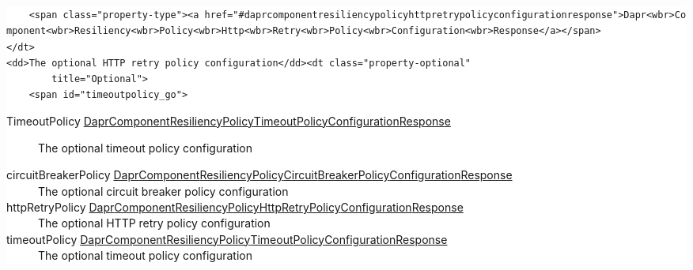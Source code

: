         <span class="property-type"><a href="#daprcomponentresiliencypolicyhttpretrypolicyconfigurationresponse">Dapr<wbr>Component<wbr>Resiliency<wbr>Policy<wbr>Http<wbr>Retry<wbr>Policy<wbr>Configuration<wbr>Response</a></span>
    </dt>
    <dd>The optional HTTP retry policy configuration</dd><dt class="property-optional"
            title="Optional">
        <span id="timeoutpolicy_go">
<a data-swiftype-name="resource-property" data-swiftype-type="text" href="#timeoutpolicy_go" style="color: inherit; text-decoration: inherit;">Timeout<wbr>Policy</a>
</span>
        <span class="property-indicator"></span>
        <span class="property-type"><a href="#daprcomponentresiliencypolicytimeoutpolicyconfigurationresponse">Dapr<wbr>Component<wbr>Resiliency<wbr>Policy<wbr>Timeout<wbr>Policy<wbr>Configuration<wbr>Response</a></span>
    </dt>
    <dd>The optional timeout policy configuration</dd></dl>
</pulumi-choosable>
</div>

<div>
<pulumi-choosable type="language" values="java">
<dl class="resources-properties"><dt class="property-optional"
            title="Optional">
        <span id="circuitbreakerpolicy_java">
<a data-swiftype-name="resource-property" data-swiftype-type="text" href="#circuitbreakerpolicy_java" style="color: inherit; text-decoration: inherit;">circuit<wbr>Breaker<wbr>Policy</a>
</span>
        <span class="property-indicator"></span>
        <span class="property-type"><a href="#daprcomponentresiliencypolicycircuitbreakerpolicyconfigurationresponse">Dapr<wbr>Component<wbr>Resiliency<wbr>Policy<wbr>Circuit<wbr>Breaker<wbr>Policy<wbr>Configuration<wbr>Response</a></span>
    </dt>
    <dd>The optional circuit breaker policy configuration</dd><dt class="property-optional"
            title="Optional">
        <span id="httpretrypolicy_java">
<a data-swiftype-name="resource-property" data-swiftype-type="text" href="#httpretrypolicy_java" style="color: inherit; text-decoration: inherit;">http<wbr>Retry<wbr>Policy</a>
</span>
        <span class="property-indicator"></span>
        <span class="property-type"><a href="#daprcomponentresiliencypolicyhttpretrypolicyconfigurationresponse">Dapr<wbr>Component<wbr>Resiliency<wbr>Policy<wbr>Http<wbr>Retry<wbr>Policy<wbr>Configuration<wbr>Response</a></span>
    </dt>
    <dd>The optional HTTP retry policy configuration</dd><dt class="property-optional"
            title="Optional">
        <span id="timeoutpolicy_java">
<a data-swiftype-name="resource-property" data-swiftype-type="text" href="#timeoutpolicy_java" style="color: inherit; text-decoration: inherit;">timeout<wbr>Policy</a>
</span>
        <span class="property-indicator"></span>
        <span class="property-type"><a href="#daprcomponentresiliencypolicytimeoutpolicyconfigurationresponse">Dapr<wbr>Component<wbr>Resiliency<wbr>Policy<wbr>Timeout<wbr>Policy<wbr>Configuration<wbr>Response</a></span>
    </dt>
    <dd>The optional timeout policy configuration</dd></dl>
</pulumi-choosable>
</div>
